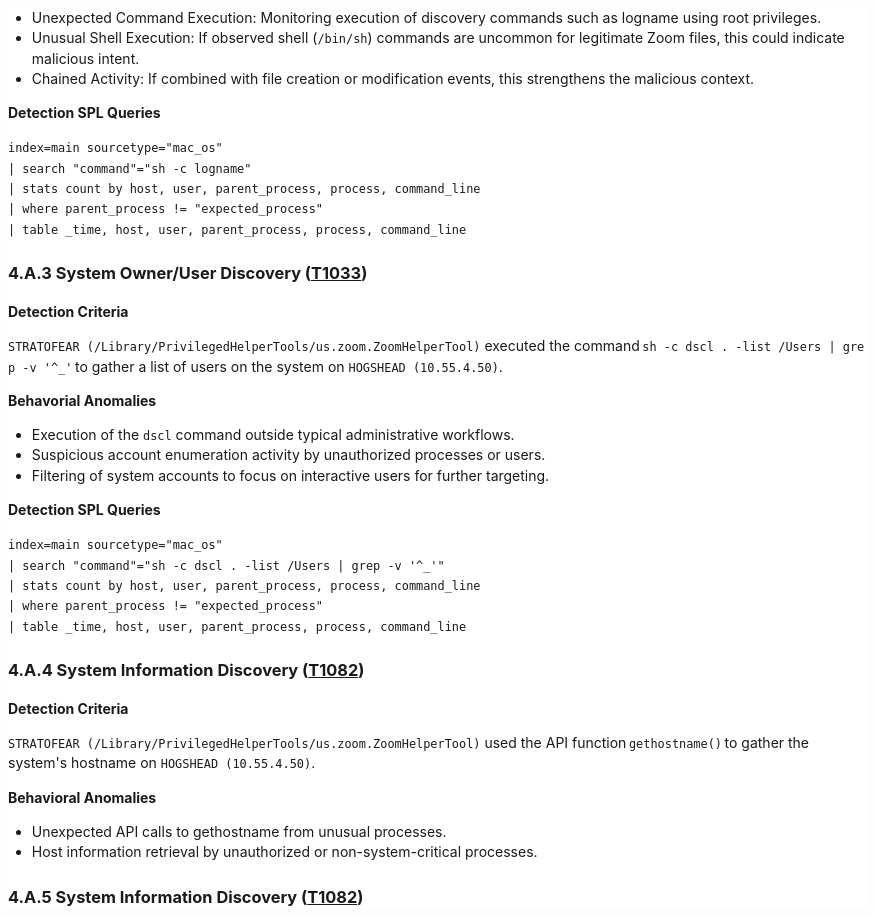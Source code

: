 * Unexpected Command Execution: Monitoring execution of discovery commands such as logname using root privileges.
* Unusual Shell Execution: If observed shell (`/bin/sh`) commands are uncommon for legitimate Zoom files, this could indicate malicious intent.
* Chained Activity: If combined with file creation or modification events, this strengthens the malicious context.

**Detection SPL Queries**

```
index=main sourcetype="mac_os" 
| search "command"="sh -c logname"
| stats count by host, user, parent_process, process, command_line
| where parent_process != "expected_process"
| table _time, host, user, parent_process, process, command_line
```

### 4.A.3 System Owner/User Discovery ([T1033](https://attack.mitre.org/techniques/T1033/))

**Detection Criteria**

`STRATOFEAR (/Library/PrivilegedHelperTools/us.zoom.ZoomHelperTool)` executed the command `sh -c dscl . -list /Users | grep -v '^_'` to gather a list of users on the system on `HOGSHEAD (10.55.4.50)`.

**Behavorial Anomalies**

* Execution of the `dscl` command outside typical administrative workflows.
* Suspicious account enumeration activity by unauthorized processes or users.
* Filtering of system accounts to focus on interactive users for further targeting.

**Detection SPL Queries**

```
index=main sourcetype="mac_os"
| search "command"="sh -c dscl . -list /Users | grep -v '^_'"
| stats count by host, user, parent_process, process, command_line
| where parent_process != "expected_process"
| table _time, host, user, parent_process, process, command_line
```

### 4.A.4 System Information Discovery ([T1082](https://attack.mitre.org/techniques/T1082/))

 **Detection Criteria**

`STRATOFEAR (/Library/PrivilegedHelperTools/us.zoom.ZoomHelperTool)` used the API function `gethostname()` to gather the system's hostname on `HOGSHEAD (10.55.4.50)`.

**Behavioral Anomalies**

* Unexpected API calls to gethostname from unusual processes.
* Host information retrieval by unauthorized or non-system-critical processes.

### 4.A.5 System Information Discovery ([T1082](https://attack.mitre.org/techniques/T1082/))
